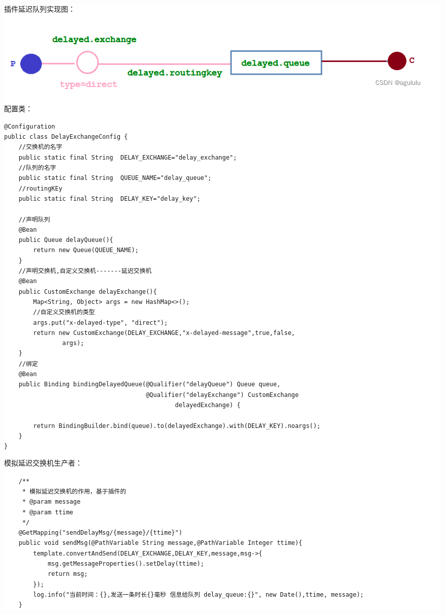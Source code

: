  插件延迟队列实现图：

 ![image-20220912154635974](pictures/5.RabbitMQ死信队列和延迟队列.assets/image-20220912154635974.png)

 配置类：

    @Configuration
    public class DelayExchangeConfig {
        //交换机的名字
        public static final String  DELAY_EXCHANGE="delay_exchange";
        //队列的名字
        public static final String  QUEUE_NAME="delay_queue";
        //routingKEy
        public static final String  DELAY_KEY="delay_key";
     
        //声明队列
        @Bean
        public Queue delayQueue(){
            return new Queue(QUEUE_NAME);
        }
        //声明交换机,自定义交换机-------延迟交换机
        @Bean
        public CustomExchange delayExchange(){
            Map<String, Object> args = new HashMap<>();
            //自定义交换机的类型
            args.put("x-delayed-type", "direct");
            return new CustomExchange(DELAY_EXCHANGE,"x-delayed-message",true,false,
                    args);
        }
        //绑定
        @Bean
        public Binding bindingDelayedQueue(@Qualifier("delayQueue") Queue queue,
                                           @Qualifier("delayExchange") CustomExchange
                                                   delayedExchange) {
     
            return BindingBuilder.bind(queue).to(delayedExchange).with(DELAY_KEY).noargs();
        }
    }

 模拟延迟交换机生产者：

        /**
         * 模拟延迟交换机的作用，基于插件的
         * @param message
         * @param ttime
         */
        @GetMapping("sendDelayMsg/{message}/{ttime}")
        public void sendMsg(@PathVariable String message,@PathVariable Integer ttime){
            template.convertAndSend(DELAY_EXCHANGE,DELAY_KEY,message,msg->{
                msg.getMessageProperties().setDelay(ttime);
                return msg;
            });
            log.info("当前时间：{},发送一条时长{}毫秒 信息给队列 delay_queue:{}", new Date(),ttime, message);
        }
